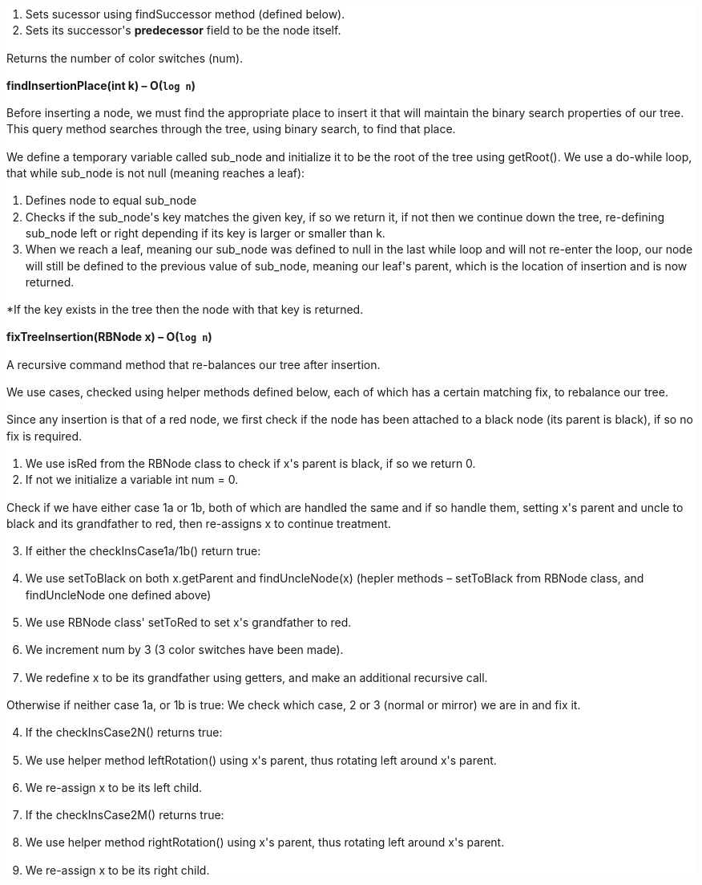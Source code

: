   1. Sets sucessor using findSuccessor method (defined below).
  2. Sets its successor's **predecessor** field to be the node itself.

Returns the number of color switches (num).

**findInsertionPlace(int k) – O(`log n`)**

Before inserting a node, we must find the appropriate place to insert it that will maintain the binary search properties of our tree. This query method searches through the tree, using binary search, to find that place.

We define a temporary variable called sub_node and initialize it to be the root of the tree using getRoot(). We use a do-while loop, that while sub_node is not null (meaning reaches a leaf):

1. Defines node to equal sub_node
2. Checks if the sub_node's key matches the given key, if so we return it, if not then we continue down the tree, re-defining sub_node left or right depending if its key is larger or smaller than k.
3. When we reach a leaf, meaning our sub_node was defined to null in the last while loop and will not re-enter the loop, our node will still be defined to the previous value of sub_node, meaning our leaf's parent, which is the location of insertion and is now returned.

*If the key exists in the tree then the node with that key is returned.

**fixTreeInsertion(RBNode x) – O(`log n`)**

A recursive command method that re-balances our tree after insertion.

We use cases, checked using helper methods defined below, each of which has a certain matching fix, to rebalance our tree.

Since any insertion is that of a red node, we first check if the node has been attached to a black node (its parent is black), if so no fix is required.

1. We use isRed from the RBNode class to check if x's parent is black, if so we return 0.
2. If not we initialize a variable int num = 0.

  Check if we have either case 1a or 1b, both of which are handled the same and if so handle them, setting x's parent and uncle to black and its grandfather to red, then re-assigns x to continue treatment.

3. If either the checkInsCase1a/1b() return true:

  1. We use setToBlack on both x.getParent and findUncleNode(x) (hepler methods – setToBlack from RBNode class, and findUncleNode one defined above)

  2. We use RBNode class' setToRed to set x's grandfather to red.

  3. We increment num by 3 (3 color switches have been made).
  4. We redefine x to be its grandfather using getters, and make an additional recursive call.

  Otherwise if neither case 1a, or 1b is true: We check which case, 2 or 3 (normal or mirror) we are in and fix it.

4. If the checkInsCase2N() returns true:

  1. We use helper method leftRotation() using x's parent, thus rotating left around x's parent.
  2. We re-assign x to be its left child.

5. If the checkInsCase2M() returns true:

  1. We use helper method rightRotation() using x's parent, thus rotating left around x's parent.
  2. We re-assign x to be its right child.
